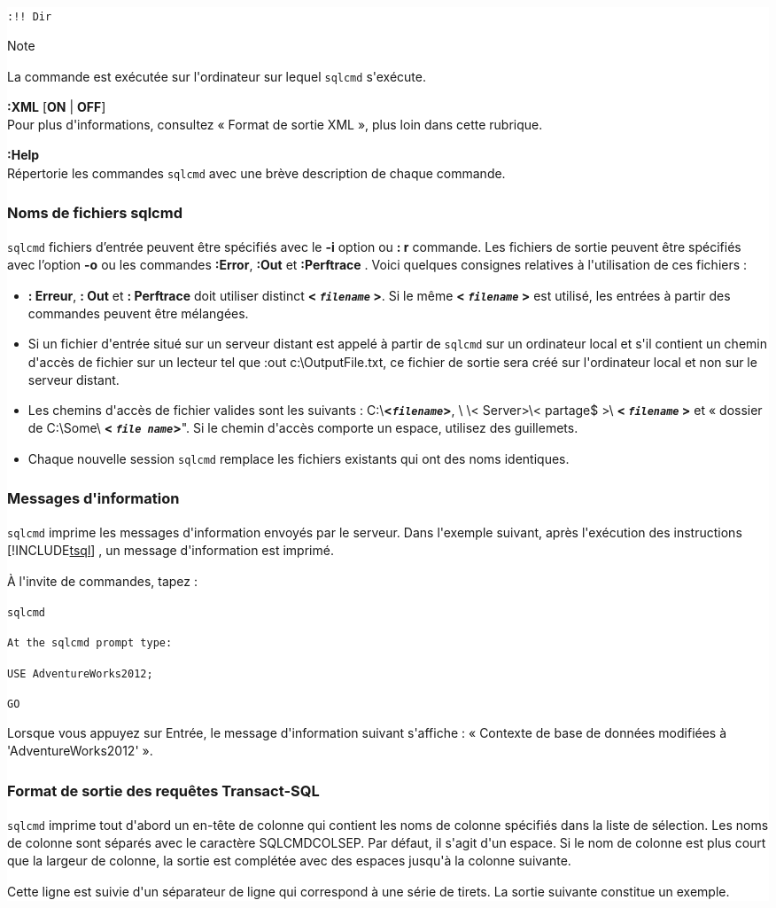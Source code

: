  `:!! Dir`  
  
> [!NOTE]  
>  La commande est exécutée sur l'ordinateur sur lequel `sqlcmd` s'exécute.  
  
 **:XML** [**ON** | **OFF**]  
 Pour plus d'informations, consultez « Format de sortie XML », plus loin dans cette rubrique.  
  
 **:Help**  
 Répertorie les commandes `sqlcmd` avec une brève description de chaque commande.  
  
### <a name="sqlcmd-file-names"></a>Noms de fichiers sqlcmd  
 `sqlcmd` fichiers d’entrée peuvent être spécifiés avec le **-i** option ou **: r** commande. Les fichiers de sortie peuvent être spécifiés avec l’option **-o** ou les commandes **:Error**, **:Out** et **:Perftrace** . Voici quelques consignes relatives à l'utilisation de ces fichiers :  
  
-   **: Erreur**, **: Out** et **: Perftrace** doit utiliser distinct **< *`filename`* >**. Si le même **< *`filename`* >** est utilisé, les entrées à partir des commandes peuvent être mélangées.  
  
-   Si un fichier d'entrée situé sur un serveur distant est appelé à partir de `sqlcmd` sur un ordinateur local et s'il contient un chemin d'accès de fichier sur un lecteur tel que :out c:\OutputFile.txt, ce fichier de sortie sera créé sur l'ordinateur local et non sur le serveur distant.  
  
-   Les chemins d'accès de fichier valides sont les suivants : C:\\**<*`filename`*>**, \\ \\< Server\>\\< partage$ >\\ **< *`filename`* >** et « dossier de C:\Some\\  **< *`file name`*>**". Si le chemin d'accès comporte un espace, utilisez des guillemets.  
  
-   Chaque nouvelle session `sqlcmd` remplace les fichiers existants qui ont des noms identiques.  
  
### <a name="informational-messages"></a>Messages d'information  
 `sqlcmd` imprime les messages d'information envoyés par le serveur. Dans l'exemple suivant, après l'exécution des instructions [!INCLUDE[tsql](../includes/tsql-md.md)] , un message d'information est imprimé.  
  
 À l'invite de commandes, tapez :  
  
 `sqlcmd`  
  
 `At the sqlcmd prompt type:`  
  
 `USE AdventureWorks2012;`  
  
 `GO`  
  
 Lorsque vous appuyez sur Entrée, le message d'information suivant s'affiche : « Contexte de base de données modifiées à 'AdventureWorks2012' ».  
  
### <a name="output-format-from-transact-sql-queries"></a>Format de sortie des requêtes Transact-SQL  
 `sqlcmd` imprime tout d'abord un en-tête de colonne qui contient les noms de colonne spécifiés dans la liste de sélection. Les noms de colonne sont séparés avec le caractère SQLCMDCOLSEP. Par défaut, il s'agit d'un espace. Si le nom de colonne est plus court que la largeur de colonne, la sortie est complétée avec des espaces jusqu'à la colonne suivante.  
  
 Cette ligne est suivie d'un séparateur de ligne qui correspond à une série de tirets. La sortie suivante constitue un exemple.  
  